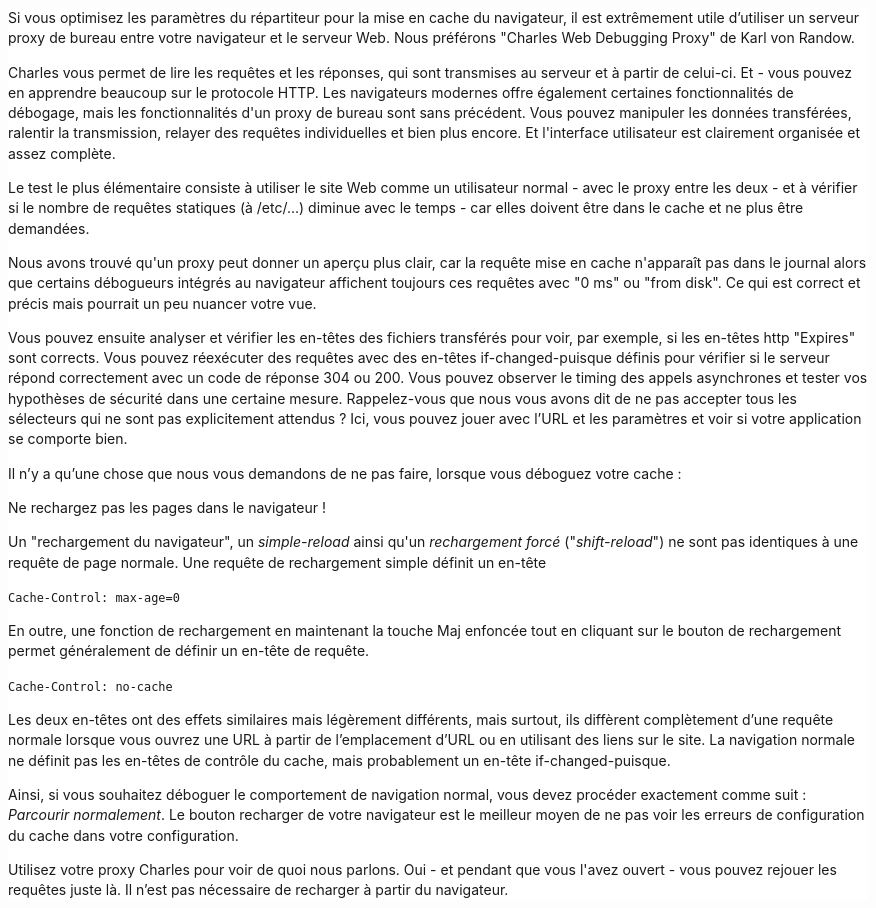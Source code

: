 Si vous optimisez les paramètres du répartiteur pour la mise en cache du navigateur, il est extrêmement utile d’utiliser un serveur proxy de bureau entre votre navigateur et le serveur Web. Nous préférons &quot;Charles Web Debugging Proxy&quot; de Karl von Randow.

Charles vous permet de lire les requêtes et les réponses, qui sont transmises au serveur et à partir de celui-ci. Et - vous pouvez en apprendre beaucoup sur le protocole HTTP. Les navigateurs modernes offre également certaines fonctionnalités de débogage, mais les fonctionnalités d&#39;un proxy de bureau sont sans précédent. Vous pouvez manipuler les données transférées, ralentir la transmission, relayer des requêtes individuelles et bien plus encore. Et l&#39;interface utilisateur est clairement organisée et assez complète.

Le test le plus élémentaire consiste à utiliser le site Web comme un utilisateur normal - avec le proxy entre les deux - et à vérifier si le nombre de requêtes statiques (à /etc/...) diminue avec le temps - car elles doivent être dans le cache et ne plus être demandées.

Nous avons trouvé qu&#39;un proxy peut donner un aperçu plus clair, car la requête mise en cache n&#39;apparaît pas dans le journal alors que certains débogueurs intégrés au navigateur affichent toujours ces requêtes avec &quot;0 ms&quot; ou &quot;from disk&quot;. Ce qui est correct et précis mais pourrait un peu nuancer votre vue.

Vous pouvez ensuite analyser et vérifier les en-têtes des fichiers transférés pour voir, par exemple, si les en-têtes http &quot;Expires&quot; sont corrects. Vous pouvez réexécuter des requêtes avec des en-têtes if-changed-puisque définis pour vérifier si le serveur répond correctement avec un code de réponse 304 ou 200. Vous pouvez observer le timing des appels asynchrones et tester vos hypothèses de sécurité dans une certaine mesure. Rappelez-vous que nous vous avons dit de ne pas accepter tous les sélecteurs qui ne sont pas explicitement attendus ? Ici, vous pouvez jouer avec l’URL et les paramètres et voir si votre application se comporte bien.

Il n’y a qu’une chose que nous vous demandons de ne pas faire, lorsque vous déboguez votre cache :

Ne rechargez pas les pages dans le navigateur !

Un &quot;rechargement du navigateur&quot;, un _simple-reload_ ainsi qu&#39;un _rechargement forcé_ (&quot;_shift-reload_&quot;) ne sont pas identiques à une requête de page normale. Une requête de rechargement simple définit un en-tête

```
Cache-Control: max-age=0
```

En outre, une fonction de rechargement en maintenant la touche Maj enfoncée tout en cliquant sur le bouton de rechargement permet généralement de définir un en-tête de requête.

```
Cache-Control: no-cache
```

Les deux en-têtes ont des effets similaires mais légèrement différents, mais surtout, ils diffèrent complètement d’une requête normale lorsque vous ouvrez une URL à partir de l’emplacement d’URL ou en utilisant des liens sur le site. La navigation normale ne définit pas les en-têtes de contrôle du cache, mais probablement un en-tête if-changed-puisque.

Ainsi, si vous souhaitez déboguer le comportement de navigation normal, vous devez procéder exactement comme suit : _Parcourir normalement_. Le bouton recharger de votre navigateur est le meilleur moyen de ne pas voir les erreurs de configuration du cache dans votre configuration.

Utilisez votre proxy Charles pour voir de quoi nous parlons. Oui - et pendant que vous l&#39;avez ouvert - vous pouvez rejouer les requêtes juste là. Il n’est pas nécessaire de recharger à partir du navigateur.
